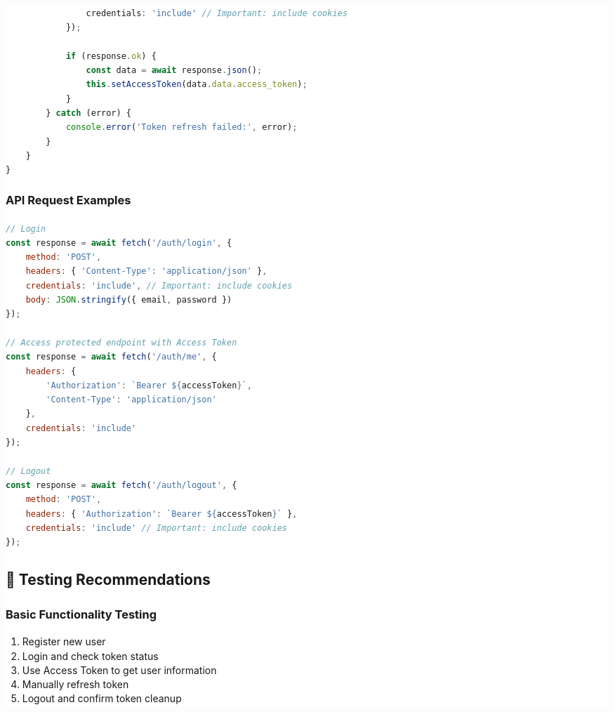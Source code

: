 ```javascript
                credentials: 'include' // Important: include cookies
            });
            
            if (response.ok) {
                const data = await response.json();
                this.setAccessToken(data.data.access_token);
            }
        } catch (error) {
            console.error('Token refresh failed:', error);
        }
    }
}
```

### API Request Examples

```javascript
// Login
const response = await fetch('/auth/login', {
    method: 'POST',
    headers: { 'Content-Type': 'application/json' },
    credentials: 'include', // Important: include cookies
    body: JSON.stringify({ email, password })
});

// Access protected endpoint with Access Token
const response = await fetch('/auth/me', {
    headers: { 
        'Authorization': `Bearer ${accessToken}`,
        'Content-Type': 'application/json'
    },
    credentials: 'include'
});

// Logout
const response = await fetch('/auth/logout', {
    method: 'POST',
    headers: { 'Authorization': `Bearer ${accessToken}` },
    credentials: 'include' // Important: include cookies
});
```

## 🧪 Testing Recommendations

### Basic Functionality Testing
1. Register new user
2. Login and check token status
3. Use Access Token to get user information
4. Manually refresh token
5. Logout and confirm token cleanup
